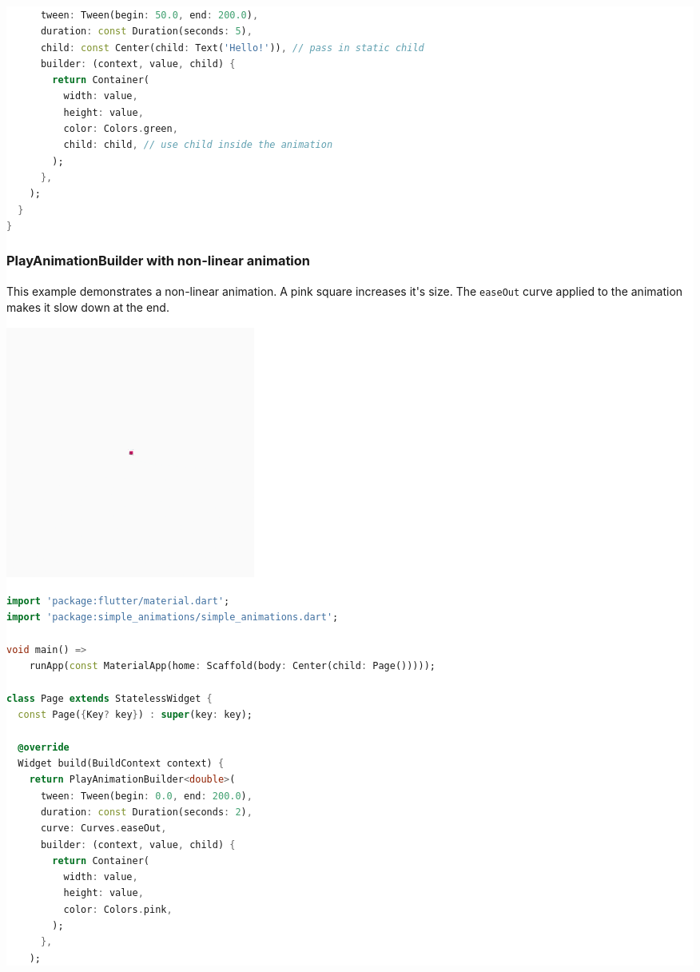 ```dart
      tween: Tween(begin: 50.0, end: 200.0),
      duration: const Duration(seconds: 5),
      child: const Center(child: Text('Hello!')), // pass in static child
      builder: (context, value, child) {
        return Container(
          width: value,
          height: value,
          color: Colors.green,
          child: child, // use child inside the animation
        );
      },
    );
  }
}
```


### PlayAnimationBuilder with non-linear animation

This example demonstrates a non-linear animation. A pink square increases it's size. The `easeOut` curve applied to the animation makes it slow down at the end.

![example3](https://github.com/felixblaschke/simple_animations/raw/main/example/img/s3.gif)


```dart
import 'package:flutter/material.dart';
import 'package:simple_animations/simple_animations.dart';

void main() =>
    runApp(const MaterialApp(home: Scaffold(body: Center(child: Page()))));

class Page extends StatelessWidget {
  const Page({Key? key}) : super(key: key);

  @override
  Widget build(BuildContext context) {
    return PlayAnimationBuilder<double>(
      tween: Tween(begin: 0.0, end: 200.0),
      duration: const Duration(seconds: 2),
      curve: Curves.easeOut,
      builder: (context, value, child) {
        return Container(
          width: value,
          height: value,
          color: Colors.pink,
        );
      },
    );
```